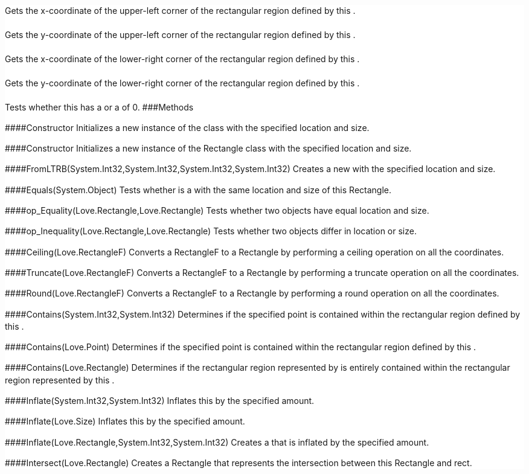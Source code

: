 Gets the x-coordinate of the upper-left corner of the rectangular region defined by this .
####
Gets the y-coordinate of the upper-left corner of the rectangular region defined by this .
####
Gets the x-coordinate of the lower-right corner of the rectangular region defined by this .
####
Gets the y-coordinate of the lower-right corner of the rectangular region defined by this .
####
Tests whether this has a or a of 0.
###Methods


####Constructor
Initializes a new instance of the class with the specified location and size.

####Constructor
Initializes a new instance of the Rectangle class with the specified location and size.

####FromLTRB(System.Int32,System.Int32,System.Int32,System.Int32)
Creates a new with the specified location and size.

####Equals(System.Object)
Tests whether is a with the same location and size of this Rectangle.

####op_Equality(Love.Rectangle,Love.Rectangle)
Tests whether two objects have equal location and size.

####op_Inequality(Love.Rectangle,Love.Rectangle)
Tests whether two objects differ in location or size.

####Ceiling(Love.RectangleF)
Converts a RectangleF to a Rectangle by performing a ceiling operation on all the coordinates.

####Truncate(Love.RectangleF)
Converts a RectangleF to a Rectangle by performing a truncate operation on all the coordinates.

####Round(Love.RectangleF)
Converts a RectangleF to a Rectangle by performing a round operation on all the coordinates.

####Contains(System.Int32,System.Int32)
Determines if the specified point is contained within the rectangular region defined by this .

####Contains(Love.Point)
Determines if the specified point is contained within the rectangular region defined by this .

####Contains(Love.Rectangle)
Determines if the rectangular region represented by is entirely contained within the rectangular region represented by this .

####Inflate(System.Int32,System.Int32)
Inflates this by the specified amount.

####Inflate(Love.Size)
Inflates this by the specified amount.

####Inflate(Love.Rectangle,System.Int32,System.Int32)
Creates a that is inflated by the specified amount.

####Intersect(Love.Rectangle)
Creates a Rectangle that represents the intersection between this Rectangle and rect.
